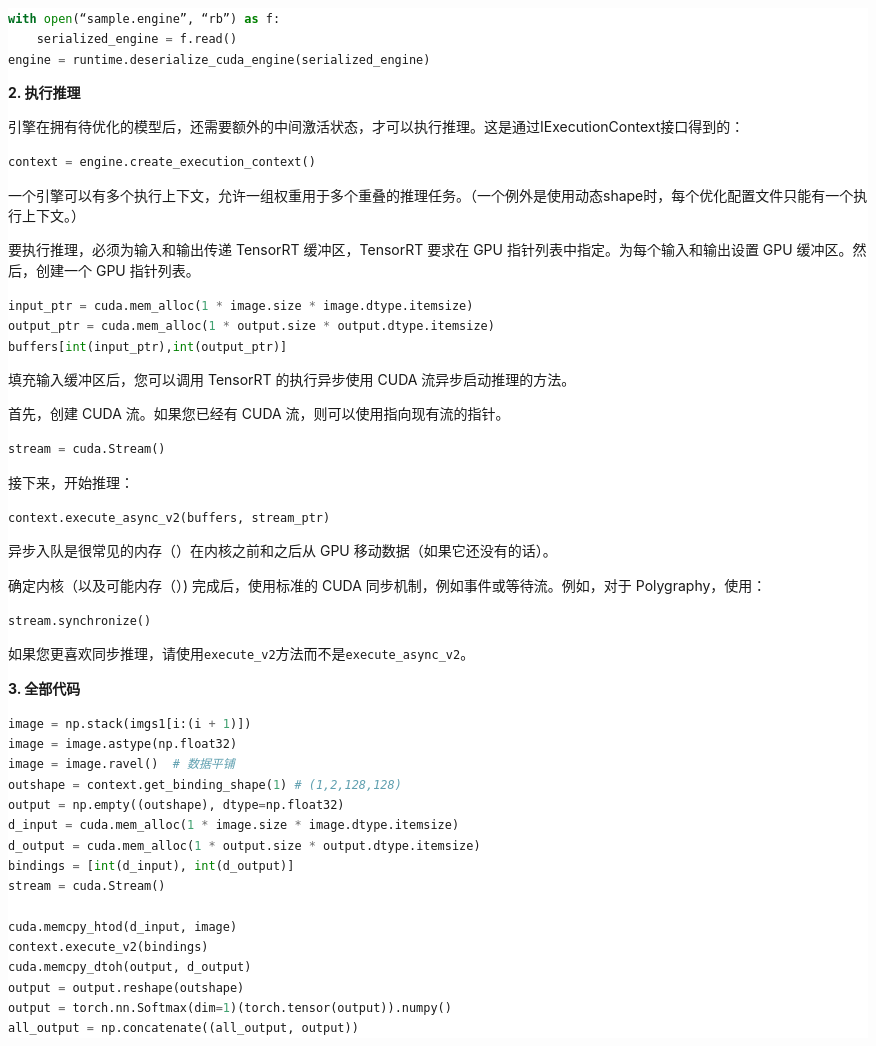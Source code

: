 ```python
with open(“sample.engine”, “rb”) as f:
    serialized_engine = f.read()
engine = runtime.deserialize_cuda_engine(serialized_engine)
```

**2. 执行推理**

引擎在拥有待优化的模型后，还需要额外的中间激活状态，才可以执行推理。这是通过IExecutionContext接口得到的：

```python
context = engine.create_execution_context()
```

一个引擎可以有多个执行上下文，允许一组权重用于多个重叠的推理任务。（一个例外是使用动态shape时，每个优化配置文件只能有一个执行上下文。）

要执行推理，必须为输入和输出传递 TensorRT 缓冲区，TensorRT 要求在 GPU 指针列表中指定。为每个输入和输出设置 GPU 缓冲区。然后，创建一个 GPU 指针列表。

```python
input_ptr = cuda.mem_alloc(1 * image.size * image.dtype.itemsize)
output_ptr = cuda.mem_alloc(1 * output.size * output.dtype.itemsize)
buffers[int(input_ptr),int(output_ptr)]
```

填充输入缓冲区后，您可以调用 TensorRT 的执行异步使用 CUDA 流异步启动推理的方法。

首先，创建 CUDA 流。如果您已经有 CUDA 流，则可以使用指向现有流的指针。

```python
stream = cuda.Stream()
```

接下来，开始推理：

```python
context.execute_async_v2(buffers, stream_ptr)
```

异步入队是很常见的内存（）在内核之前和之后从 GPU 移动数据（如果它还没有的话）。

确定内核（以及可能内存（）) 完成后，使用标准的 CUDA 同步机制，例如事件或等待流。例如，对于 Polygraphy，使用：

```python
stream.synchronize()
```

如果您更喜欢同步推理，请使用`execute_v2`方法而不是`execute_async_v2`。

**3. 全部代码**

```python
image = np.stack(imgs1[i:(i + 1)])
image = image.astype(np.float32)
image = image.ravel()  # 数据平铺
outshape = context.get_binding_shape(1) # (1,2,128,128)
output = np.empty((outshape), dtype=np.float32)
d_input = cuda.mem_alloc(1 * image.size * image.dtype.itemsize)
d_output = cuda.mem_alloc(1 * output.size * output.dtype.itemsize)
bindings = [int(d_input), int(d_output)]
stream = cuda.Stream()

cuda.memcpy_htod(d_input, image)
context.execute_v2(bindings)
cuda.memcpy_dtoh(output, d_output)
output = output.reshape(outshape)
output = torch.nn.Softmax(dim=1)(torch.tensor(output)).numpy()
all_output = np.concatenate((all_output, output))
```
